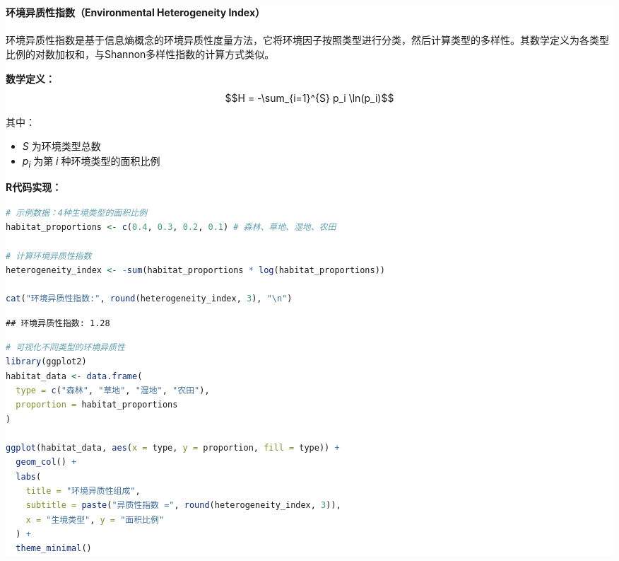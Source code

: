#### 环境异质性指数（Environmental Heterogeneity Index）

环境异质性指数是基于信息熵概念的环境异质性度量方法，它将环境因子按照类型进行分类，然后计算类型的多样性。其数学定义为各类型比例的对数加权和，与Shannon多样性指数的计算方式类似。

**数学定义：**
$$H = -\sum_{i=1}^{S} p_i \ln(p_i)$$

其中：
- $S$ 为环境类型总数
- $p_i$ 为第 $i$ 种环境类型的面积比例

**R代码实现：**

``` r
# 示例数据：4种生境类型的面积比例
habitat_proportions <- c(0.4, 0.3, 0.2, 0.1) # 森林、草地、湿地、农田

# 计算环境异质性指数
heterogeneity_index <- -sum(habitat_proportions * log(habitat_proportions))

cat("环境异质性指数:", round(heterogeneity_index, 3), "\n")
```

```
## 环境异质性指数: 1.28
```

``` r
# 可视化不同类型的环境异质性
library(ggplot2)
habitat_data <- data.frame(
  type = c("森林", "草地", "湿地", "农田"),
  proportion = habitat_proportions
)

ggplot(habitat_data, aes(x = type, y = proportion, fill = type)) +
  geom_col() +
  labs(
    title = "环境异质性组成",
    subtitle = paste("异质性指数 =", round(heterogeneity_index, 3)),
    x = "生境类型", y = "面积比例"
  ) +
  theme_minimal()
```

<div class="figure">